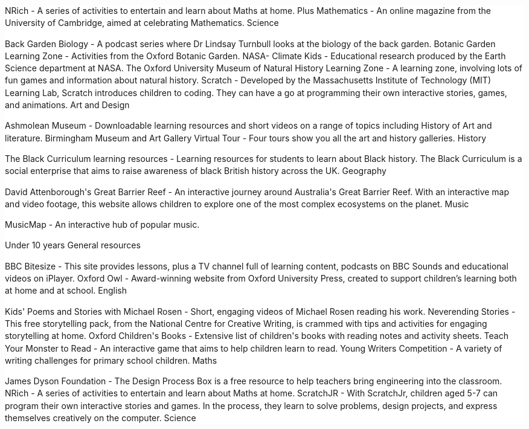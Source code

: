 NRich - A series of activities to entertain and learn about Maths at home.
Plus Mathematics - An online magazine from the University of Cambridge, aimed at celebrating Mathematics.
Science

Back Garden Biology - A podcast series where Dr Lindsay Turnbull looks at the biology of the back garden.
Botanic Garden Learning Zone - Activities from the Oxford Botanic Garden.
NASA- Climate Kids - Educational research produced by the Earth Science department at NASA.
The Oxford University Museum of Natural History Learning Zone - A learning zone, involving lots of fun games and information about natural history.
Scratch - Developed by the Massachusetts Institute of Technology (MIT) Learning Lab, Scratch introduces children to coding. They can have a go at programming their own interactive stories, games, and animations.
Art and Design

Ashmolean Museum - Downloadable learning resources and short videos on a range of topics including History of Art and literature.
Birmingham Museum and Art Gallery Virtual Tour - Four tours show you all the art and history galleries.
History

The Black Curriculum learning resources - Learning resources for students to learn about Black history. The Black Curriculum is a social enterprise that aims to raise awareness of black British history across the UK.
Geography

David Attenborough's Great Barrier Reef - An interactive journey around Australia's Great Barrier Reef. With an interactive map and video footage, this website allows children to explore one of the most complex ecosystems on the planet.
Music

MusicMap - An interactive hub of popular music.

Under 10 years
General resources

BBC Bitesize - This site provides lessons, plus a TV channel full of learning content, podcasts on BBC Sounds and educational videos on iPlayer.
Oxford Owl - Award-winning website from Oxford University Press, created to support children’s learning both at home and at school.
English

Kids' Poems and Stories with Michael Rosen - Short, engaging videos of Michael Rosen reading his work.
Neverending Stories - This free storytelling pack, from the National Centre for Creative Writing, is crammed with tips and activities for engaging storytelling at home.
Oxford Children's Books - Extensive list of children's books with reading notes and activity sheets.
Teach Your Monster to Read - An interactive game that aims to help children learn to read.
Young Writers Competition - A variety of writing challenges for primary school children.
Maths

James Dyson Foundation - The Design Process Box is a free resource to help teachers bring engineering into the classroom.
NRich - A series of activities to entertain and learn about Maths at home.
ScratchJR - With ScratchJr, children aged 5-7 can program their own interactive stories and games. In the process, they learn to solve problems, design projects, and express themselves creatively on the computer.
Science
